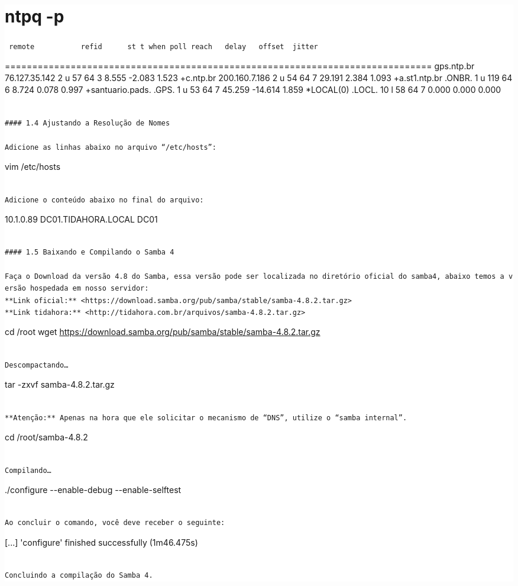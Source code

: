 ```

```
 # ntpq -p
     remote           refid      st t when poll reach   delay   offset  jitter
==============================================================================
 gps.ntp.br      76.127.35.142    2 u   57   64    3    8.555   -2.083   1.523
+c.ntp.br        200.160.7.186    2 u   54   64    7   29.191    2.384   1.093
+a.st1.ntp.br    .ONBR.           1 u  119   64    6    8.724    0.078   0.997
+santuario.pads. .GPS.            1 u   53   64    7   45.259  -14.614   1.859
*LOCAL(0)        .LOCL.          10 l   58   64    7    0.000    0.000   0.000
```

#### 1.4 Ajustando a Resolução de Nomes

Adicione as linhas abaixo no arquivo “/etc/hosts”:

```
vim /etc/hosts
```

Adicione o conteúdo abaixo no final do arquivo:

```
10.1.0.89       DC01.TIDAHORA.LOCAL DC01
```

#### 1.5 Baixando e Compilando o Samba 4

Faça o Download da versão 4.8 do Samba, essa versão pode ser localizada no diretório oficial do samba4, abaixo temos a versão hospedada em nosso servidor:  
**Link oficial:** <https://download.samba.org/pub/samba/stable/samba-4.8.2.tar.gz>  
**Link tidahora:** <http://tidahora.com.br/arquivos/samba-4.8.2.tar.gz>

```
cd /root
wget https://download.samba.org/pub/samba/stable/samba-4.8.2.tar.gz
```

Descompactando…

```
tar -zxvf samba-4.8.2.tar.gz
```

**Atenção:** Apenas na hora que ele solicitar o mecanismo de “DNS”, utilize o “samba internal”.

```
cd /root/samba-4.8.2
```

Compilando…

```
./configure --enable-debug --enable-selftest
```

Ao concluir o comando, você deve receber o seguinte:

```
[...]
'configure' finished successfully (1m46.475s)
```

Concluindo a compilação do Samba 4.  
```